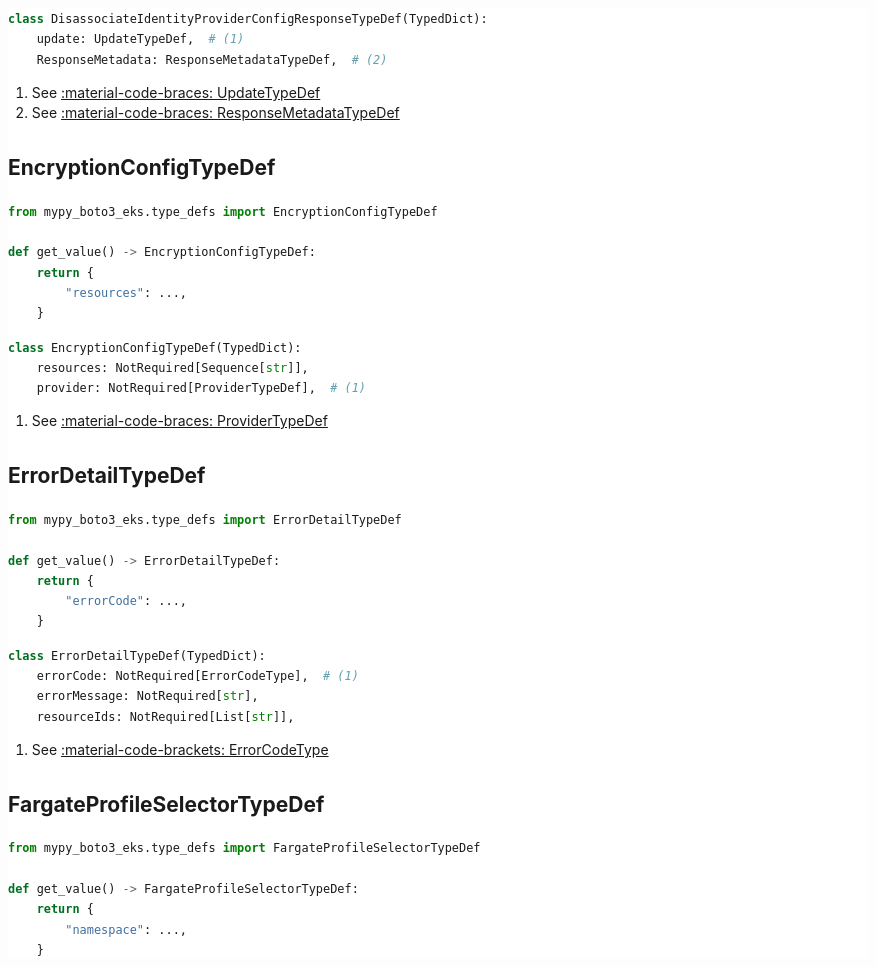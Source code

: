 ```python title="Definition"
class DisassociateIdentityProviderConfigResponseTypeDef(TypedDict):
    update: UpdateTypeDef,  # (1)
    ResponseMetadata: ResponseMetadataTypeDef,  # (2)
```

1. See [:material-code-braces: UpdateTypeDef](./type_defs.md#updatetypedef) 
2. See [:material-code-braces: ResponseMetadataTypeDef](./type_defs.md#responsemetadatatypedef) 
## EncryptionConfigTypeDef

```python title="Usage Example"
from mypy_boto3_eks.type_defs import EncryptionConfigTypeDef

def get_value() -> EncryptionConfigTypeDef:
    return {
        "resources": ...,
    }
```

```python title="Definition"
class EncryptionConfigTypeDef(TypedDict):
    resources: NotRequired[Sequence[str]],
    provider: NotRequired[ProviderTypeDef],  # (1)
```

1. See [:material-code-braces: ProviderTypeDef](./type_defs.md#providertypedef) 
## ErrorDetailTypeDef

```python title="Usage Example"
from mypy_boto3_eks.type_defs import ErrorDetailTypeDef

def get_value() -> ErrorDetailTypeDef:
    return {
        "errorCode": ...,
    }
```

```python title="Definition"
class ErrorDetailTypeDef(TypedDict):
    errorCode: NotRequired[ErrorCodeType],  # (1)
    errorMessage: NotRequired[str],
    resourceIds: NotRequired[List[str]],
```

1. See [:material-code-brackets: ErrorCodeType](./literals.md#errorcodetype) 
## FargateProfileSelectorTypeDef

```python title="Usage Example"
from mypy_boto3_eks.type_defs import FargateProfileSelectorTypeDef

def get_value() -> FargateProfileSelectorTypeDef:
    return {
        "namespace": ...,
    }
```
